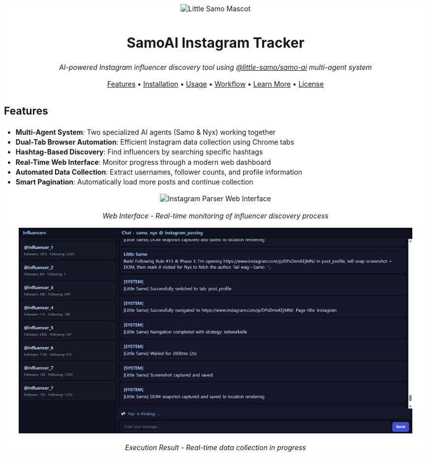 <div align="center">
  <img src="https://media.githubusercontent.com/media/little-samo/CI/master/assets/characters/samo/profile.png" alt="Little Samo Mascot" width="250" />
  <h1>SamoAI Instagram Tracker</h1>
  <p><em>AI-powered Instagram influencer discovery tool using <a href="https://github.com/little-samo/SamoAI">@little-samo/samo-ai</a> multi-agent system</em></p>
</div>

<p align="center">
  <a href="#features">Features</a> •
  <a href="#installation">Installation</a> •
  <a href="#usage">Usage</a> •
  <a href="#workflow">Workflow</a> •
  <a href="#learn-more">Learn More</a> •
  <a href="#license">License</a>
</p>

## Features

- **Multi-Agent System**: Two specialized AI agents (Samo & Nyx) working together
- **Dual-Tab Browser Automation**: Efficient Instagram data collection using Chrome tabs
- **Hashtag-Based Discovery**: Find influencers by searching specific hashtags
- **Real-Time Web Interface**: Monitor progress through a modern web dashboard
- **Automated Data Collection**: Extract usernames, follower counts, and profile information
- **Smart Pagination**: Automatically load more posts and continue collection

<div align="center">
  <img src="screenshots/running.gif" alt="Instagram Parser Web Interface" width="600" />
  <p><em>Web Interface - Real-time monitoring of influencer discovery process</em></p>
  
  <img src="screenshots/screenshot_2.png" alt="Chrome Browser Automation" width="800" />
  <p><em>Execution Result - Real-time data collection in progress</em></p>
</div>
